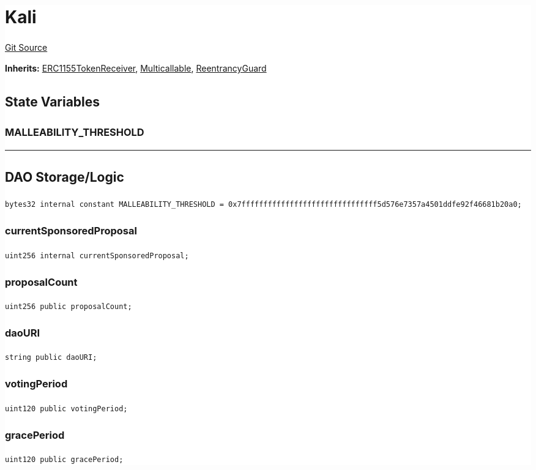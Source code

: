 # Kali
[Git Source](https://github.com/kalidao/keep/blob/4ba354e122c2e294d53e3539ad035bb2950c6c96/src/extensions/dao/Kali.sol)

**Inherits:**
[ERC1155TokenReceiver](/src/KeepToken.sol/abstract.ERC1155TokenReceiver.md), [Multicallable](/src/utils/Multicallable.sol/abstract.Multicallable.md), [ReentrancyGuard](/src/extensions/utils/ReentrancyGuard.sol/abstract.ReentrancyGuard.md)


## State Variables
### MALLEABILITY_THRESHOLD
-----------------------------------------------------------------------
DAO Storage/Logic
-----------------------------------------------------------------------


```solidity
bytes32 internal constant MALLEABILITY_THRESHOLD = 0x7fffffffffffffffffffffffffffffff5d576e7357a4501ddfe92f46681b20a0;
```


### currentSponsoredProposal

```solidity
uint256 internal currentSponsoredProposal;
```


### proposalCount

```solidity
uint256 public proposalCount;
```


### daoURI

```solidity
string public daoURI;
```


### votingPeriod

```solidity
uint120 public votingPeriod;
```


### gracePeriod

```solidity
uint120 public gracePeriod;
```
